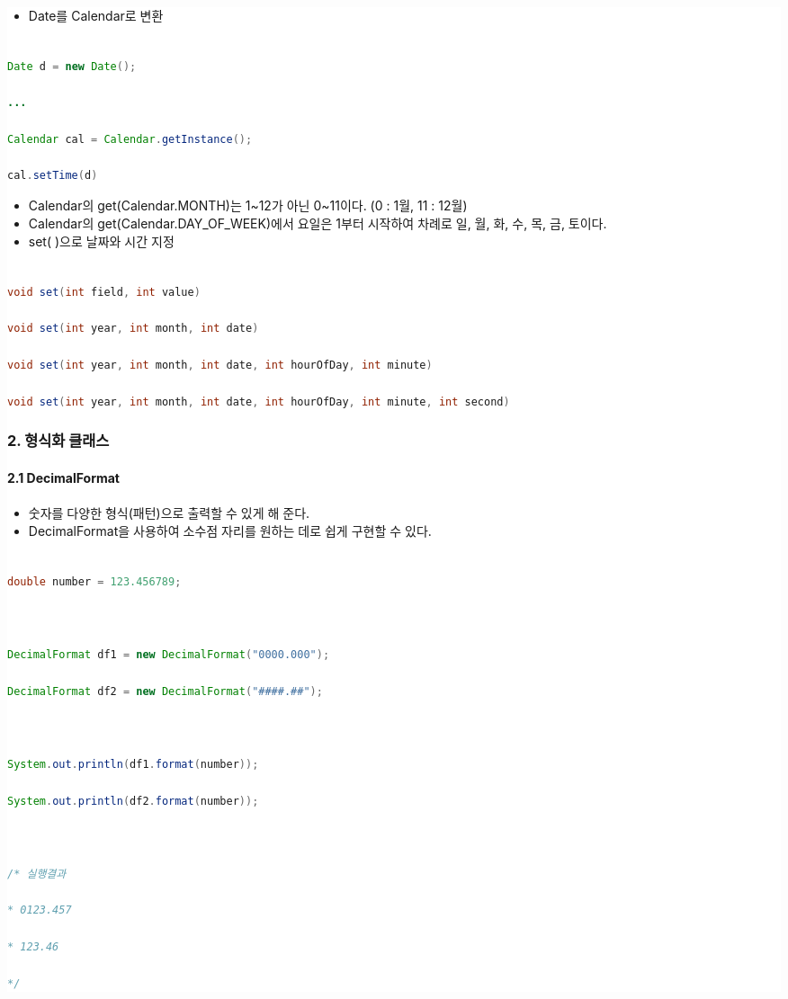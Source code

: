 - Date를 Calendar로 변환

```java

Date d = new Date();

...

Calendar cal = Calendar.getInstance();

cal.setTime(d)

```

- Calendar의 get(Calendar.MONTH)는 1~12가 아닌 0~11이다. (0 : 1월, 11 : 12월)
- Calendar의 get(Calendar.DAY_OF_WEEK)에서 요일은 1부터 시작하여 차례로 일, 월, 화, 수, 목, 금, 토이다.
- set( )으로 날짜와 시간 지정

```java

void set(int field, int value)

void set(int year, int month, int date)

void set(int year, int month, int date, int hourOfDay, int minute)

void set(int year, int month, int date, int hourOfDay, int minute, int second)

```

### 2. 형식화 클래스

#### 2.1 DecimalFormat

- 숫자를 다양한 형식(패턴)으로 출력할 수 있게 해 준다.
- DecimalFormat을 사용하여 소수점 자리를 원하는 데로 쉽게 구현할 수 있다.

```java

double number = 123.456789;

  

DecimalFormat df1 = new DecimalFormat("0000.000");

DecimalFormat df2 = new DecimalFormat("####.##");

  

System.out.println(df1.format(number));

System.out.println(df2.format(number));

  

/* 실행결과

* 0123.457

* 123.46

*/

```
